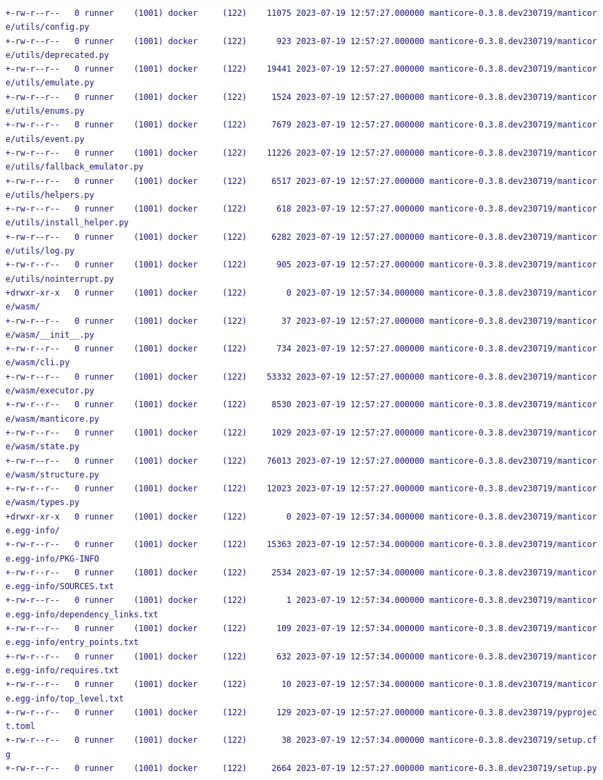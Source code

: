 ```diff
+-rw-r--r--   0 runner    (1001) docker     (122)    11075 2023-07-19 12:57:27.000000 manticore-0.3.8.dev230719/manticore/utils/config.py
+-rw-r--r--   0 runner    (1001) docker     (122)      923 2023-07-19 12:57:27.000000 manticore-0.3.8.dev230719/manticore/utils/deprecated.py
+-rw-r--r--   0 runner    (1001) docker     (122)    19441 2023-07-19 12:57:27.000000 manticore-0.3.8.dev230719/manticore/utils/emulate.py
+-rw-r--r--   0 runner    (1001) docker     (122)     1524 2023-07-19 12:57:27.000000 manticore-0.3.8.dev230719/manticore/utils/enums.py
+-rw-r--r--   0 runner    (1001) docker     (122)     7679 2023-07-19 12:57:27.000000 manticore-0.3.8.dev230719/manticore/utils/event.py
+-rw-r--r--   0 runner    (1001) docker     (122)    11226 2023-07-19 12:57:27.000000 manticore-0.3.8.dev230719/manticore/utils/fallback_emulator.py
+-rw-r--r--   0 runner    (1001) docker     (122)     6517 2023-07-19 12:57:27.000000 manticore-0.3.8.dev230719/manticore/utils/helpers.py
+-rw-r--r--   0 runner    (1001) docker     (122)      618 2023-07-19 12:57:27.000000 manticore-0.3.8.dev230719/manticore/utils/install_helper.py
+-rw-r--r--   0 runner    (1001) docker     (122)     6282 2023-07-19 12:57:27.000000 manticore-0.3.8.dev230719/manticore/utils/log.py
+-rw-r--r--   0 runner    (1001) docker     (122)      905 2023-07-19 12:57:27.000000 manticore-0.3.8.dev230719/manticore/utils/nointerrupt.py
+drwxr-xr-x   0 runner    (1001) docker     (122)        0 2023-07-19 12:57:34.000000 manticore-0.3.8.dev230719/manticore/wasm/
+-rw-r--r--   0 runner    (1001) docker     (122)       37 2023-07-19 12:57:27.000000 manticore-0.3.8.dev230719/manticore/wasm/__init__.py
+-rw-r--r--   0 runner    (1001) docker     (122)      734 2023-07-19 12:57:27.000000 manticore-0.3.8.dev230719/manticore/wasm/cli.py
+-rw-r--r--   0 runner    (1001) docker     (122)    53332 2023-07-19 12:57:27.000000 manticore-0.3.8.dev230719/manticore/wasm/executor.py
+-rw-r--r--   0 runner    (1001) docker     (122)     8530 2023-07-19 12:57:27.000000 manticore-0.3.8.dev230719/manticore/wasm/manticore.py
+-rw-r--r--   0 runner    (1001) docker     (122)     1029 2023-07-19 12:57:27.000000 manticore-0.3.8.dev230719/manticore/wasm/state.py
+-rw-r--r--   0 runner    (1001) docker     (122)    76013 2023-07-19 12:57:27.000000 manticore-0.3.8.dev230719/manticore/wasm/structure.py
+-rw-r--r--   0 runner    (1001) docker     (122)    12023 2023-07-19 12:57:27.000000 manticore-0.3.8.dev230719/manticore/wasm/types.py
+drwxr-xr-x   0 runner    (1001) docker     (122)        0 2023-07-19 12:57:34.000000 manticore-0.3.8.dev230719/manticore.egg-info/
+-rw-r--r--   0 runner    (1001) docker     (122)    15363 2023-07-19 12:57:34.000000 manticore-0.3.8.dev230719/manticore.egg-info/PKG-INFO
+-rw-r--r--   0 runner    (1001) docker     (122)     2534 2023-07-19 12:57:34.000000 manticore-0.3.8.dev230719/manticore.egg-info/SOURCES.txt
+-rw-r--r--   0 runner    (1001) docker     (122)        1 2023-07-19 12:57:34.000000 manticore-0.3.8.dev230719/manticore.egg-info/dependency_links.txt
+-rw-r--r--   0 runner    (1001) docker     (122)      109 2023-07-19 12:57:34.000000 manticore-0.3.8.dev230719/manticore.egg-info/entry_points.txt
+-rw-r--r--   0 runner    (1001) docker     (122)      632 2023-07-19 12:57:34.000000 manticore-0.3.8.dev230719/manticore.egg-info/requires.txt
+-rw-r--r--   0 runner    (1001) docker     (122)       10 2023-07-19 12:57:34.000000 manticore-0.3.8.dev230719/manticore.egg-info/top_level.txt
+-rw-r--r--   0 runner    (1001) docker     (122)      129 2023-07-19 12:57:27.000000 manticore-0.3.8.dev230719/pyproject.toml
+-rw-r--r--   0 runner    (1001) docker     (122)       38 2023-07-19 12:57:34.000000 manticore-0.3.8.dev230719/setup.cfg
+-rw-r--r--   0 runner    (1001) docker     (122)     2664 2023-07-19 12:57:27.000000 manticore-0.3.8.dev230719/setup.py
```
